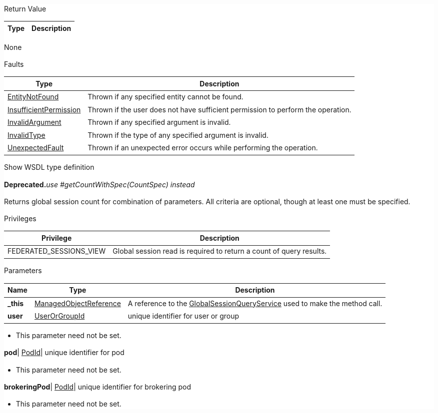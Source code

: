   


Return Value 

Type |  Description   
---|---  
None  
  


Faults 

Type |  Description   
---|---  
[EntityNotFound](vdi.fault.EntityNotFound.md)| Thrown if any specified entity cannot be found.  
[InsufficientPermission](vdi.fault.InsufficientPermission.md)| Thrown if the user does not have sufficient permission to perform the operation.  
[InvalidArgument](vdi.fault.InvalidArgument.md)| Thrown if any specified argument is invalid.  
[InvalidType](vdi.fault.InvalidType.md)| Thrown if the type of any specified argument is invalid.  
[UnexpectedFault](vdi.fault.UnexpectedFault.md)| Thrown if an unexpected error occurs while performing the operation.  
  
Show WSDL type definition

  
  
  



**Deprecated.**_use #getCountWithSpec(CountSpec) instead_

Returns global session count for combination of parameters. All criteria are optional, though at least one must be specified. 

Privileges 

Privilege |  Description   
---|---  
FEDERATED_SESSIONS_VIEW|  Global session read is required to return a count of query results.   
  


Parameters 

Name| Type| Description  
---|---|---  
**_this**| [ManagedObjectReference](vmodl.ManagedObjectReference.md)|  A reference to the [GlobalSessionQueryService](vdi.users.GlobalSessionQueryService.md) used to make the method call.   
**user**| [UserOrGroupId](vdi.entity.UserOrGroupId.md)|  unique identifier for user or group   


  * This parameter need not be set.

  
**pod**| [PodId](vdi.entity.PodId.md)|  unique identifier for pod   


  * This parameter need not be set.

  
**brokeringPod**| [PodId](vdi.entity.PodId.md)|  unique identifier for brokering pod   


  * This parameter need not be set.

